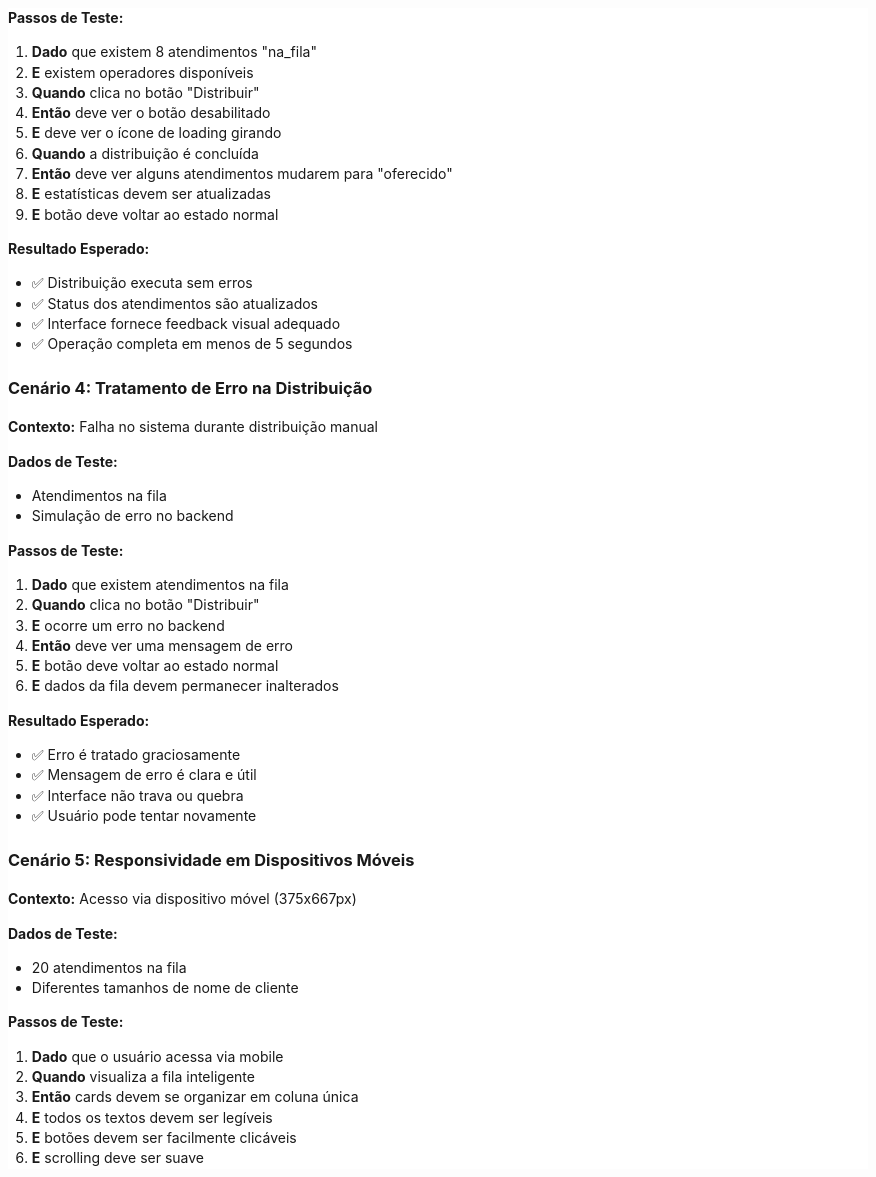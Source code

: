 **Passos de Teste:**
1. **Dado** que existem 8 atendimentos "na_fila"
2. **E** existem operadores disponíveis
3. **Quando** clica no botão "Distribuir"
4. **Então** deve ver o botão desabilitado
5. **E** deve ver o ícone de loading girando
6. **Quando** a distribuição é concluída
7. **Então** deve ver alguns atendimentos mudarem para "oferecido"
8. **E** estatísticas devem ser atualizadas
9. **E** botão deve voltar ao estado normal

**Resultado Esperado:**
- ✅ Distribuição executa sem erros
- ✅ Status dos atendimentos são atualizados
- ✅ Interface fornece feedback visual adequado
- ✅ Operação completa em menos de 5 segundos

### Cenário 4: Tratamento de Erro na Distribuição

**Contexto:** Falha no sistema durante distribuição manual

**Dados de Teste:**
- Atendimentos na fila
- Simulação de erro no backend

**Passos de Teste:**
1. **Dado** que existem atendimentos na fila
2. **Quando** clica no botão "Distribuir"
3. **E** ocorre um erro no backend
4. **Então** deve ver uma mensagem de erro
5. **E** botão deve voltar ao estado normal
6. **E** dados da fila devem permanecer inalterados

**Resultado Esperado:**
- ✅ Erro é tratado graciosamente
- ✅ Mensagem de erro é clara e útil
- ✅ Interface não trava ou quebra
- ✅ Usuário pode tentar novamente

### Cenário 5: Responsividade em Dispositivos Móveis

**Contexto:** Acesso via dispositivo móvel (375x667px)

**Dados de Teste:**
- 20 atendimentos na fila
- Diferentes tamanhos de nome de cliente

**Passos de Teste:**
1. **Dado** que o usuário acessa via mobile
2. **Quando** visualiza a fila inteligente
3. **Então** cards devem se organizar em coluna única
4. **E** todos os textos devem ser legíveis
5. **E** botões devem ser facilmente clicáveis
6. **E** scrolling deve ser suave
